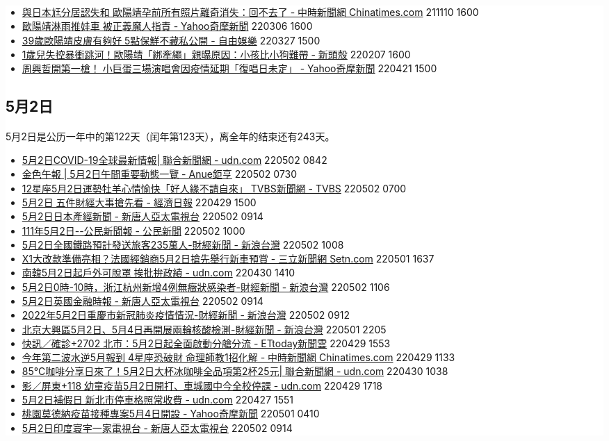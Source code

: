 - [與日本尪分居認失和 歐陽靖孕前所有照片離奇消失：回不去了 - 中時新聞網 Chinatimes.com](https://www.chinatimes.com/realtimenews/20211110003850-260404 "與日本尪分居認失和 歐陽靖孕前所有照片離奇消失：回不去了 - 中時新聞網 Chinatimes.com") 211110 1600
- [歐陽靖淋雨推娃車 被正義魔人指責 - Yahoo奇摩新聞](https://tw.news.yahoo.com/%E6%AD%90%E9%99%BD%E9%9D%96%E6%B7%8B%E9%9B%A8%E6%8E%A8%E5%A8%83%E8%BB%8A-%E8%A2%AB%E6%AD%A3%E7%BE%A9%E9%AD%94%E4%BA%BA%E6%8C%87%E8%B2%AC-053711281.html "歐陽靖淋雨推娃車 被正義魔人指責 - Yahoo奇摩新聞") 220306 1600
- [39歲歐陽靖皮膚有夠好 5點保鮮不藏私公開 - 自由娛樂](https://ent.ltn.com.tw/news/breakingnews/3873054 "39歲歐陽靖皮膚有夠好 5點保鮮不藏私公開 - 自由娛樂") 220327 1500
- [1歲兒失控暴衝跳河！歐陽靖「綁牽繩」親曝原因：小孩比小狗難帶 - 新頭殼](https://newtalk.tw/news/view/2022-02-07/706570 "1歲兒失控暴衝跳河！歐陽靖「綁牽繩」親曝原因：小孩比小狗難帶 - 新頭殼") 220207 1600
- [周興哲開第一槍！ 小巨蛋三場演唱會因疫情延期「復唱日未定」 - Yahoo奇摩新聞](https://tw.news.yahoo.com/%E5%91%A8%E8%88%88%E5%93%B2%E9%96%8B%E7%AC%AC-%E6%A7%8D-%E5%B0%8F%E5%B7%A8%E8%9B%8B%E4%B8%89%E5%A0%B4%E6%BC%94%E5%94%B1%E6%9C%83%E5%9B%A0%E7%96%AB%E6%83%85%E5%BB%B6%E6%9C%9F-%E5%BE%A9%E5%94%B1%E6%97%A5%E6%9C%AA%E5%AE%9A-074741961.html "周興哲開第一槍！ 小巨蛋三場演唱會因疫情延期「復唱日未定」 - Yahoo奇摩新聞") 220421 1500

## 5月2日

5月2日是公历一年中的第122天（闰年第123天），离全年的结束还有243天。


- [5月2日COVID-19全球最新情報| 聯合新聞網 - udn.com](https://udn.com/news/story/121707/6281557 "5月2日COVID-19全球最新情報| 聯合新聞網 - udn.com") 220502 0842
- [金色午報 | 5月2日午間重要動態一覽 - Anue鉅亨](https://news.cnyes.com/news/id/4862117 "金色午報 | 5月2日午間重要動態一覽 - Anue鉅亨") 220502 0730
- [12星座5月2日運勢牡羊心情愉快「好人緣不請自來」 TVBS新聞網 - TVBS](https://news.tvbs.com.tw/life/1773782 "12星座5月2日運勢牡羊心情愉快「好人緣不請自來」 TVBS新聞網 - TVBS") 220502 0700
- [5月2日 五件財經大事搶先看 - 經濟日報](https://money.udn.com/money/story/5607/6281483 "5月2日 五件財經大事搶先看 - 經濟日報") 220429 1500
- [5月2日日本產經新聞 - 新唐人亞太電視台](https://www.ntdtv.com.tw/b5/20220502/video/327222.html?5%E6%9C%882%E6%97%A5%20%E6%97%A5%E6%9C%AC%E7%94%A2%E7%B6%93%E6%96%B0%E8%81%9E "5月2日日本產經新聞 - 新唐人亞太電視台") 220502 0914
- [111年5月2日--公民新聞報 - 公民新聞](https://www.peopo.org/news/582227 "111年5月2日--公民新聞報 - 公民新聞") 220502 1000
- [5月2日全國鐵路預計發送旅客235萬人-財經新聞 - 新浪台灣](https://news.sina.com.tw/article/20220502/41752222.html "5月2日全國鐵路預計發送旅客235萬人-財經新聞 - 新浪台灣") 220502 1008
- [X1大改款準備亮相？法國經銷商5月2日搶先舉行新車預賞 - 三立新聞網 Setn.com](https://www.setn.com/News.aspx?NewsID=1108921 "X1大改款準備亮相？法國經銷商5月2日搶先舉行新車預賞 - 三立新聞網 Setn.com") 220501 1637
- [南韓5月2日起戶外可脫罩 挨批拚政績 - udn.com](https://udn.com/news/story/121707/6278482 "南韓5月2日起戶外可脫罩 挨批拚政績 - udn.com") 220430 1410
- [5月2日0時-10時，浙江杭州新增4例無癥狀感染者-財經新聞 - 新浪台灣](https://news.sina.com.tw/article/20220502/41752510.html "5月2日0時-10時，浙江杭州新增4例無癥狀感染者-財經新聞 - 新浪台灣") 220502 1106
- [5月2日英國金融時報 - 新唐人亞太電視台](https://www.ntdtv.com.tw/b5/20220502/video/327220.html?5%E6%9C%882%E6%97%A5%20%E8%8B%B1%E5%9C%8B%E9%87%91%E8%9E%8D%E6%99%82%E5%A0%B1 "5月2日英國金融時報 - 新唐人亞太電視台") 220502 0914
- [2022年5月2日重慶市新冠肺炎疫情情況-財經新聞 - 新浪台灣](https://news.sina.com.tw/article/20220502/41752002.html "2022年5月2日重慶市新冠肺炎疫情情況-財經新聞 - 新浪台灣") 220502 0912
- [北京大興區5月2日、5月4日再開展兩輪核酸檢測-財經新聞 - 新浪台灣](https://news.sina.com.tw/article/20220501/41751376.html "北京大興區5月2日、5月4日再開展兩輪核酸檢測-財經新聞 - 新浪台灣") 220501 2205
- [快訊／確診+2702 北市：5月2日起全面啟動分艙分流 - ETtoday新聞雲](https://www.ettoday.net/news/20220429/2240742.htm "快訊／確診+2702 北市：5月2日起全面啟動分艙分流 - ETtoday新聞雲") 220429 1553
- [今年第二波水逆5月報到 4星座恐破財 命理師教1招化解 - 中時新聞網 Chinatimes.com](https://www.chinatimes.com/realtimenews/20220429002042-260423 "今年第二波水逆5月報到 4星座恐破財 命理師教1招化解 - 中時新聞網 Chinatimes.com") 220429 1133
- [85℃咖啡分享日來了！5月2日大杯冰咖啡全品項第2杯25元| 聯合新聞網 - udn.com](https://udn.com/news/story/7185/6278299 "85℃咖啡分享日來了！5月2日大杯冰咖啡全品項第2杯25元| 聯合新聞網 - udn.com") 220430 1038
- [影／屏東+118 幼童疫苗5月2日開打、車城國中今全校停課 - udn.com](https://udn.com/news/story/120940/6277075 "影／屏東+118 幼童疫苗5月2日開打、車城國中今全校停課 - udn.com") 220429 1718
- [5月2日補假日 新北市停車格照常收費 - udn.com](https://udn.com/news/story/7323/6271063 "5月2日補假日 新北市停車格照常收費 - udn.com") 220427 1551
- [桃園莫德納疫苗接種專案5月4日開設 - Yahoo奇摩新聞](https://tw.news.yahoo.com/%E6%A1%83%E5%9C%92%E8%8E%AB%E5%BE%B7%E7%B4%8D%E7%96%AB%E8%8B%97%E6%8E%A5%E7%A8%AE%E5%B0%88%E6%A1%885%E6%9C%884%E6%97%A5%E9%96%8B%E8%A8%AD-201000445.html "桃園莫德納疫苗接種專案5月4日開設 - Yahoo奇摩新聞") 220501 0410
- [5月2日印度寰宇一家電視台 - 新唐人亞太電視台](https://www.ntdtv.com.tw/b5/20220502/video/327224.html?5%E6%9C%882%E6%97%A5%20%E5%8D%B0%E5%BA%A6%E5%AF%B0%E5%AE%87%E4%B8%80%E5%AE%B6%E9%9B%BB%E8%A6%96%E5%8F%B0 "5月2日印度寰宇一家電視台 - 新唐人亞太電視台") 220502 0914
